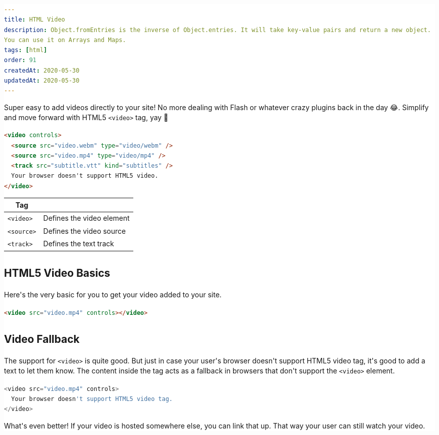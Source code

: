 ```yaml
---
title: HTML Video
description: Object.fromEntries is the inverse of Object.entries. It will take key-value pairs and return a new object. You can use it on Arrays and Maps.
tags: [html]
order: 91
createdAt: 2020-05-30
updatedAt: 2020-05-30
---
```


Super easy to add videos directly to your site! No more dealing with Flash or whatever crazy plugins back in the day 😂. Simplify and move forward with HTML5 `<video>` tag, yay 🥳

```html
<video controls>
  <source src="video.webm" type="video/webm" />
  <source src="video.mp4" type="video/mp4" />
  <track src="subtitle.vtt" kind="subtitles" />
  Your browser doesn't support HTML5 video.
</video>
```

| Tag        |                           |
| ---------- | ------------------------- |
| `<video>`  | Defines the video element |
| `<source>` | Defines the video source  |
| `<track>`  | Defines the text track    |

<markdown-toc></markdown-toc>

## HTML5 Video Basics

Here's the very basic for you to get your video added to your site.

```html
<video src="video.mp4" controls></video>
```

## Video Fallback

The support for `<video>` is quite good. But just in case your user's browser doesn't support HTML5 video tag, it's good to add a text to let them know. The content inside the tag acts as a fallback in browsers that don't support the `<video>` element.

```javascript
<video src="video.mp4" controls>
  Your browser doesn't support HTML5 video tag.
</video>
```

What's even better! If your video is hosted somewhere else, you can link that up. That way your user can still watch your video.
